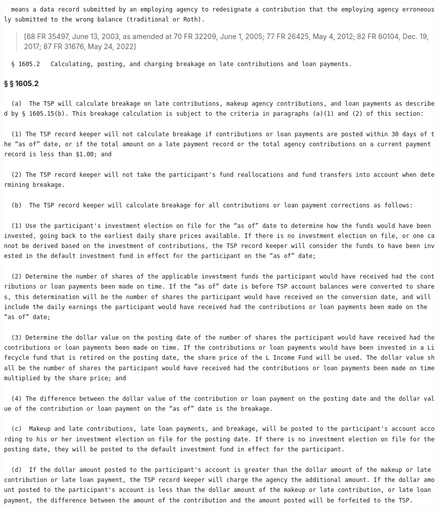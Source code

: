       means a data record submitted by an employing agency to redesignate a contribution that the employing agency erroneously submitted to the wrong balance (traditional or Roth).

> [68 FR 35497, June 13, 2003, as amended at 70 FR 32209, June 1, 2005; 77 FR 26425, May 4, 2012; 82 FR 60104, Dec. 19, 2017; 87 FR 31676, May 24, 2022]

      § 1605.2   Calculating, posting, and charging breakage on late contributions and loan payments.

#### § § 1605.2

      (a)  The TSP will calculate breakage on late contributions, makeup agency contributions, and loan payments as described by § 1605.15(b). This breakage calculation is subject to the criteria in paragraphs (a)(1) and (2) of this section:

      (1) The TSP record keeper will not calculate breakage if contributions or loan payments are posted within 30 days of the “as of” date, or if the total amount on a late payment record or the total agency contributions on a current payment record is less than $1.00; and

      (2) The TSP record keeper will not take the participant's fund reallocations and fund transfers into account when determining breakage.

      (b)  The TSP record keeper will calculate breakage for all contributions or loan payment corrections as follows:

      (1) Use the participant's investment election on file for the “as of” date to determine how the funds would have been invested, going back to the earliest daily share prices available. If there is no investment election on file, or one cannot be derived based on the investment of contributions, the TSP record keeper will consider the funds to have been invested in the default investment fund in effect for the participant on the “as of” date;

      (2) Determine the number of shares of the applicable investment funds the participant would have received had the contributions or loan payments been made on time. If the “as of” date is before TSP account balances were converted to shares, this determination will be the number of shares the participant would have received on the conversion date, and will include the daily earnings the participant would have received had the contributions or loan payments been made on the “as of” date;

      (3) Determine the dollar value on the posting date of the number of shares the participant would have received had the contributions or loan payments been made on time. If the contributions or loan payments would have been invested in a Lifecycle fund that is retired on the posting date, the share price of the L Income Fund will be used. The dollar value shall be the number of shares the participant would have received had the contributions or loan payments been made on time multiplied by the share price; and

      (4) The difference between the dollar value of the contribution or loan payment on the posting date and the dollar value of the contribution or loan payment on the “as of” date is the breakage.

      (c)  Makeup and late contributions, late loan payments, and breakage, will be posted to the participant's account according to his or her investment election on file for the posting date. If there is no investment election on file for the posting date, they will be posted to the default investment fund in effect for the participant.

      (d)  If the dollar amount posted to the participant's account is greater than the dollar amount of the makeup or late contribution or late loan payment, the TSP record keeper will charge the agency the additional amount. If the dollar amount posted to the participant's account is less than the dollar amount of the makeup or late contribution, or late loan payment, the difference between the amount of the contribution and the amount posted will be forfeited to the TSP.
